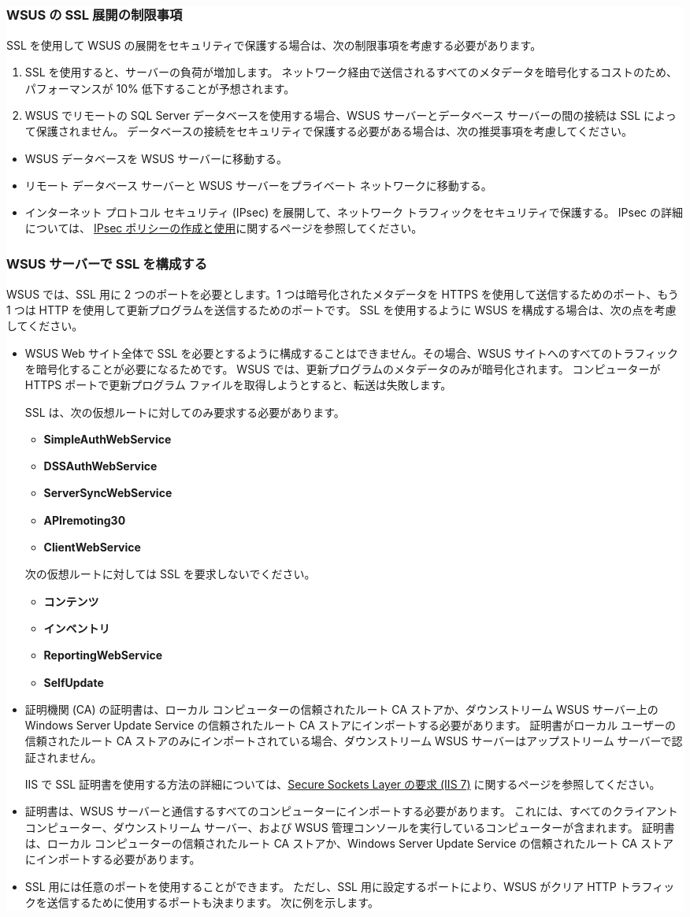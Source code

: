 ### <a name="limitations-of-wsus-ssl-deployments"></a>WSUS の SSL 展開の制限事項
SSL を使用して WSUS の展開をセキュリティで保護する場合は、次の制限事項を考慮する必要があります。

1.  SSL を使用すると、サーバーの負荷が増加します。 ネットワーク経由で送信されるすべてのメタデータを暗号化するコストのため、パフォーマンスが 10% 低下することが予想されます。

2.  WSUS でリモートの SQL Server データベースを使用する場合、WSUS サーバーとデータベース サーバーの間の接続は SSL によって保護されません。 データベースの接続をセキュリティで保護する必要がある場合は、次の推奨事項を考慮してください。

-   WSUS データベースを WSUS サーバーに移動する。

-   リモート データベース サーバーと WSUS サーバーをプライベート ネットワークに移動する。

-   インターネット プロトコル セキュリティ (IPsec) を展開して、ネットワーク トラフィックをセキュリティで保護する。 IPsec の詳細については、 [IPsec ポリシーの作成と使用](https://go.microsoft.com/fwlink/?LinkID=203841)に関するページを参照してください。

### <a name="configure-ssl-on-the-wsus-server"></a>WSUS サーバーで SSL を構成する
WSUS では、SSL 用に 2 つのポートを必要とします。1 つは暗号化されたメタデータを HTTPS を使用して送信するためのポート、もう 1 つは HTTP を使用して更新プログラムを送信するためのポートです。 SSL を使用するように WSUS を構成する場合は、次の点を考慮してください。

-   WSUS Web サイト全体で SSL を必要とするように構成することはできません。その場合、WSUS サイトへのすべてのトラフィックを暗号化することが必要になるためです。 WSUS では、更新プログラムのメタデータのみが暗号化されます。 コンピューターが HTTPS ポートで更新プログラム ファイルを取得しようとすると、転送は失敗します。

    SSL は、次の仮想ルートに対してのみ要求する必要があります。

    -   **SimpleAuthWebService**

    -   **DSSAuthWebService**

    -   **ServerSyncWebService**

    -   **APIremoting30**

    -   **ClientWebService**

    次の仮想ルートに対しては SSL を要求しないでください。

    -   **コンテンツ**

    -   **インベントリ**

    -   **ReportingWebService**

    -   **SelfUpdate**

-   証明機関 (CA) の証明書は、ローカル コンピューターの信頼されたルート CA ストアか、ダウンストリーム WSUS サーバー上の Windows Server Update Service の信頼されたルート CA ストアにインポートする必要があります。 証明書がローカル ユーザーの信頼されたルート CA ストアのみにインポートされている場合、ダウンストリーム WSUS サーバーはアップストリーム サーバーで認証されません。

    IIS で SSL 証明書を使用する方法の詳細については、[Secure Sockets Layer の要求 (IIS 7)](https://go.microsoft.com/fwlink/?LinkID=203846) に関するページを参照してください。

-   証明書は、WSUS サーバーと通信するすべてのコンピューターにインポートする必要があります。 これには、すべてのクライアント コンピューター、ダウンストリーム サーバー、および WSUS 管理コンソールを実行しているコンピューターが含まれます。 証明書は、ローカル コンピューターの信頼されたルート CA ストアか、Windows Server Update Service の信頼されたルート CA ストアにインポートする必要があります。

-   SSL 用には任意のポートを使用することができます。 ただし、SSL 用に設定するポートにより、WSUS がクリア HTTP トラフィックを送信するために使用するポートも決まります。 次に例を示します。
